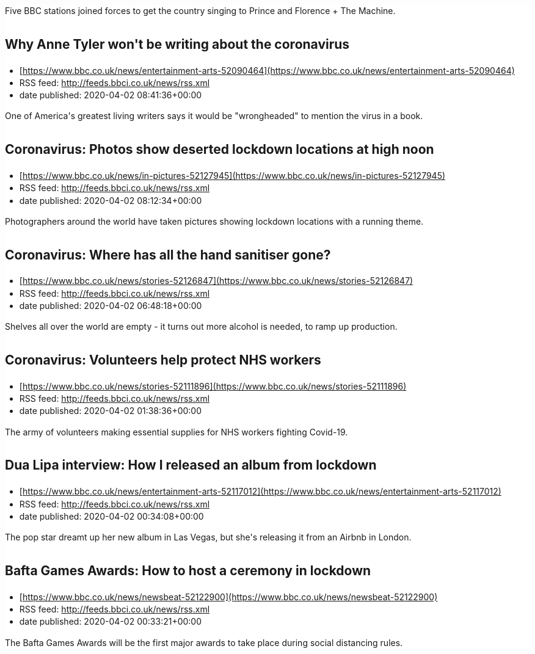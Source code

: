 Five BBC stations joined forces to get the country singing to Prince and Florence + The Machine.

## Why Anne Tyler won't be writing about the coronavirus
 - [https://www.bbc.co.uk/news/entertainment-arts-52090464](https://www.bbc.co.uk/news/entertainment-arts-52090464)
 - RSS feed: http://feeds.bbci.co.uk/news/rss.xml
 - date published: 2020-04-02 08:41:36+00:00

One of America's greatest living writers says it would be "wrongheaded" to mention the virus in a book.

## Coronavirus: Photos show deserted lockdown locations at high noon
 - [https://www.bbc.co.uk/news/in-pictures-52127945](https://www.bbc.co.uk/news/in-pictures-52127945)
 - RSS feed: http://feeds.bbci.co.uk/news/rss.xml
 - date published: 2020-04-02 08:12:34+00:00

Photographers around the world have taken pictures showing lockdown locations with a running theme.

## Coronavirus: Where has all the hand sanitiser gone?
 - [https://www.bbc.co.uk/news/stories-52126847](https://www.bbc.co.uk/news/stories-52126847)
 - RSS feed: http://feeds.bbci.co.uk/news/rss.xml
 - date published: 2020-04-02 06:48:18+00:00

Shelves all over the world are empty - it turns out more alcohol is needed, to ramp up production.

## Coronavirus: Volunteers help protect NHS workers
 - [https://www.bbc.co.uk/news/stories-52111896](https://www.bbc.co.uk/news/stories-52111896)
 - RSS feed: http://feeds.bbci.co.uk/news/rss.xml
 - date published: 2020-04-02 01:38:36+00:00

The army of volunteers making essential supplies for NHS workers fighting Covid-19.

## Dua Lipa interview: How I released an album from lockdown
 - [https://www.bbc.co.uk/news/entertainment-arts-52117012](https://www.bbc.co.uk/news/entertainment-arts-52117012)
 - RSS feed: http://feeds.bbci.co.uk/news/rss.xml
 - date published: 2020-04-02 00:34:08+00:00

The pop star dreamt up her new album in Las Vegas, but she's releasing it from an Airbnb in London.

## Bafta Games Awards: How to host a ceremony in lockdown
 - [https://www.bbc.co.uk/news/newsbeat-52122900](https://www.bbc.co.uk/news/newsbeat-52122900)
 - RSS feed: http://feeds.bbci.co.uk/news/rss.xml
 - date published: 2020-04-02 00:33:21+00:00

The Bafta Games Awards will be the first major awards to take place during social distancing rules.

